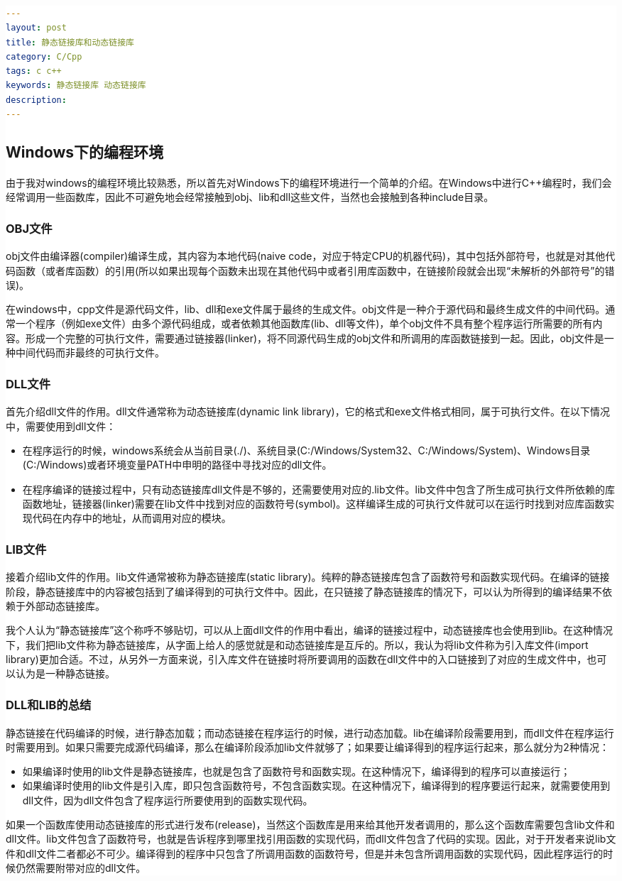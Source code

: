 ```yaml
---
layout: post
title: 静态链接库和动态链接库
category: C/Cpp
tags: c c++
keywords: 静态链接库 动态链接库
description:
---
```


## Windows下的编程环境

由于我对windows的编程环境比较熟悉，所以首先对Windows下的编程环境进行一个简单的介绍。在Windows中进行C++编程时，我们会经常调用一些函数库，因此不可避免地会经常接触到obj、lib和dll这些文件，当然也会接触到各种include目录。

### OBJ文件

obj文件由编译器(compiler)编译生成，其内容为本地代码(naive code，对应于特定CPU的机器代码)，其中包括外部符号，也就是对其他代码函数（或者库函数）的引用(所以如果出现每个函数未出现在其他代码中或者引用库函数中，在链接阶段就会出现“未解析的外部符号”的错误)。

在windows中，cpp文件是源代码文件，lib、dll和exe文件属于最终的生成文件。obj文件是一种介于源代码和最终生成文件的中间代码。通常一个程序（例如exe文件）由多个源代码组成，或者依赖其他函数库(lib、dll等文件)，单个obj文件不具有整个程序运行所需要的所有内容。形成一个完整的可执行文件，需要通过链接器(linker)，将不同源代码生成的obj文件和所调用的库函数链接到一起。因此，obj文件是一种中间代码而非最终的可执行文件。

### DLL文件

首先介绍dll文件的作用。dll文件通常称为动态链接库(dynamic link library)，它的格式和exe文件格式相同，属于可执行文件。在以下情况中，需要使用到dll文件：

- 在程序运行的时候，windows系统会从当前目录(./)、系统目录(C:/Windows/System32、C:/Windows/System)、Windows目录(C:/Windows)或者环境变量PATH中申明的路径中寻找对应的dll文件。

- 在程序编译的链接过程中，只有动态链接库dll文件是不够的，还需要使用对应的.lib文件。lib文件中包含了所生成可执行文件所依赖的库函数地址，链接器(linker)需要在lib文件中找到对应的函数符号(symbol)。这样编译生成的可执行文件就可以在运行时找到对应库函数实现代码在内存中的地址，从而调用对应的模块。

### LIB文件

接着介绍lib文件的作用。lib文件通常被称为静态链接库(static library)。纯粹的静态链接库包含了函数符号和函数实现代码。在编译的链接阶段，静态链接库中的内容被包括到了编译得到的可执行文件中。因此，在只链接了静态链接库的情况下，可以认为所得到的编译结果不依赖于外部动态链接库。

我个人认为“静态链接库”这个称呼不够贴切，可以从上面dll文件的作用中看出，编译的链接过程中，动态链接库也会使用到lib。在这种情况下，我们把lib文件称为静态链接库，从字面上给人的感觉就是和动态链接库是互斥的。所以，我认为将lib文件称为引入库文件(import library)更加合适。不过，从另外一方面来说，引入库文件在链接时将所要调用的函数在dll文件中的入口链接到了对应的生成文件中，也可以认为是一种静态链接。

### DLL和LIB的总结

静态链接在代码编译的时候，进行静态加载；而动态链接在程序运行的时候，进行动态加载。lib在编译阶段需要用到，而dll文件在程序运行时需要用到。如果只需要完成源代码编译，那么在编译阶段添加lib文件就够了；如果要让编译得到的程序运行起来，那么就分为2种情况：

- 如果编译时使用的lib文件是静态链接库，也就是包含了函数符号和函数实现。在这种情况下，编译得到的程序可以直接运行；
- 如果编译时使用的lib文件是引入库，即只包含函数符号，不包含函数实现。在这种情况下，编译得到的程序要运行起来，就需要使用到dll文件，因为dll文件包含了程序运行所要使用到的函数实现代码。

如果一个函数库使用动态链接库的形式进行发布(release)，当然这个函数库是用来给其他开发者调用的，那么这个函数库需要包含lib文件和dll文件。lib文件包含了函数符号，也就是告诉程序到哪里找引用函数的实现代码，而dll文件包含了代码的实现。因此，对于开发者来说lib文件和dll文件二者都必不可少。编译得到的程序中只包含了所调用函数的函数符号，但是并未包含所调用函数的实现代码，因此程序运行的时候仍然需要附带对应的dll文件。
